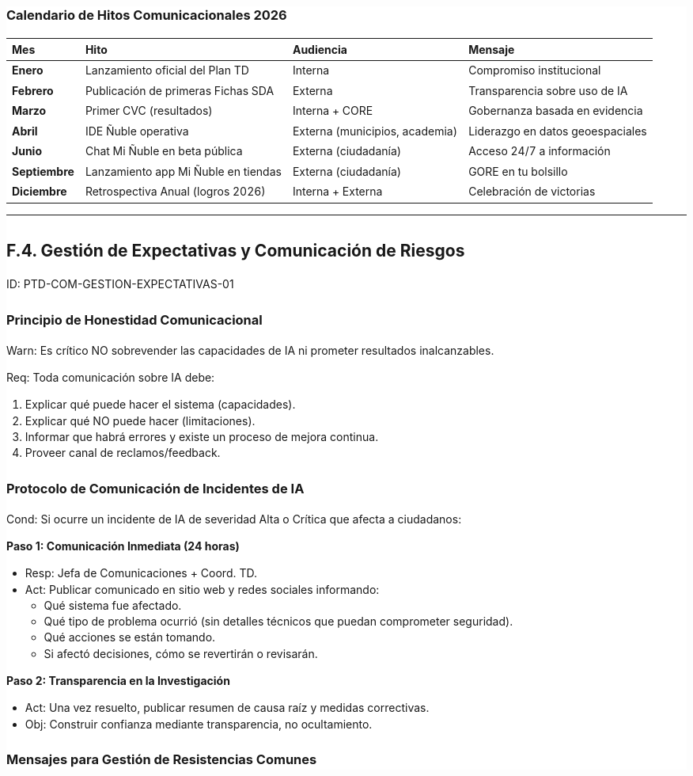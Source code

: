 ### Calendario de Hitos Comunicacionales 2026

| Mes | Hito | Audiencia | Mensaje |
|:---|:---|:---|:---|
| **Enero** | Lanzamiento oficial del Plan TD | Interna | Compromiso institucional |
| **Febrero** | Publicación de primeras Fichas SDA | Externa | Transparencia sobre uso de IA |
| **Marzo** | Primer CVC (resultados) | Interna + CORE | Gobernanza basada en evidencia |
| **Abril** | IDE Ñuble operativa | Externa (municipios, academia) | Liderazgo en datos geoespaciales |
| **Junio** | Chat Mi Ñuble en beta pública | Externa (ciudadanía) | Acceso 24/7 a información |
| **Septiembre** | Lanzamiento app Mi Ñuble en tiendas | Externa (ciudadanía) | GORE en tu bolsillo |
| **Diciembre** | Retrospectiva Anual (logros 2026) | Interna + Externa | Celebración de victorias |

---

## F.4. Gestión de Expectativas y Comunicación de Riesgos

ID: PTD-COM-GESTION-EXPECTATIVAS-01

### Principio de Honestidad Comunicacional

Warn: Es crítico NO sobrevender las capacidades de IA ni prometer resultados inalcanzables.

Req: Toda comunicación sobre IA debe:

1. Explicar qué puede hacer el sistema (capacidades).
2. Explicar qué NO puede hacer (limitaciones).
3. Informar que habrá errores y existe un proceso de mejora continua.
4. Proveer canal de reclamos/feedback.

### Protocolo de Comunicación de Incidentes de IA

Cond: Si ocurre un incidente de IA de severidad Alta o Crítica que afecta a ciudadanos:

**Paso 1: Comunicación Inmediata (24 horas)**

- Resp: Jefa de Comunicaciones + Coord. TD.
- Act: Publicar comunicado en sitio web y redes sociales informando:
  - Qué sistema fue afectado.
  - Qué tipo de problema ocurrió (sin detalles técnicos que puedan comprometer seguridad).
  - Qué acciones se están tomando.
  - Si afectó decisiones, cómo se revertirán o revisarán.

**Paso 2: Transparencia en la Investigación**

- Act: Una vez resuelto, publicar resumen de causa raíz y medidas correctivas.
- Obj: Construir confianza mediante transparencia, no ocultamiento.

### Mensajes para Gestión de Resistencias Comunes
